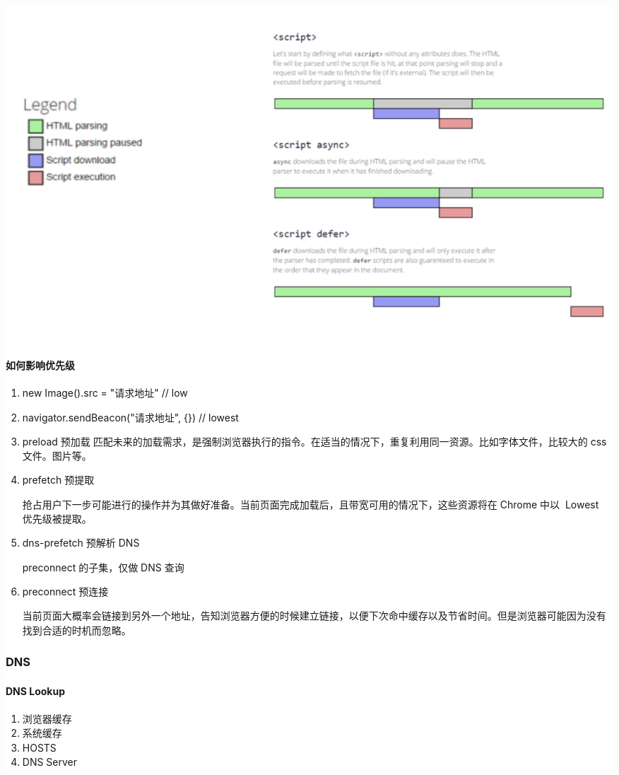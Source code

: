 ![](./image/render4.png)

#### 如何影响优先级

1. new Image().src = "请求地址" // low

2. navigator.sendBeacon("请求地址", {}) // lowest

3. preload 预加载
   匹配未来的加载需求，是强制浏览器执行的指令。在适当的情况下，重复利用同一资源。比如字体文件，比较大的 css 文件。图片等。

4. prefetch 预提取

   抢占用户下一步可能进行的操作并为其做好准备。当前页面完成加载后，且带宽可用的情况下，这些资源将在 Chrome 中以  Lowest  优先级被提取。

5. dns-prefetch 预解析 DNS

   preconnect 的子集，仅做 DNS 查询

6. preconnect 预连接

   当前页面大概率会链接到另外一个地址，告知浏览器方便的时候建立链接，以便下次命中缓存以及节省时间。但是浏览器可能因为没有找到合适的时机而忽略。

### DNS

#### DNS Lookup

1. 浏览器缓存
2. 系统缓存
3. HOSTS
4. DNS Server

